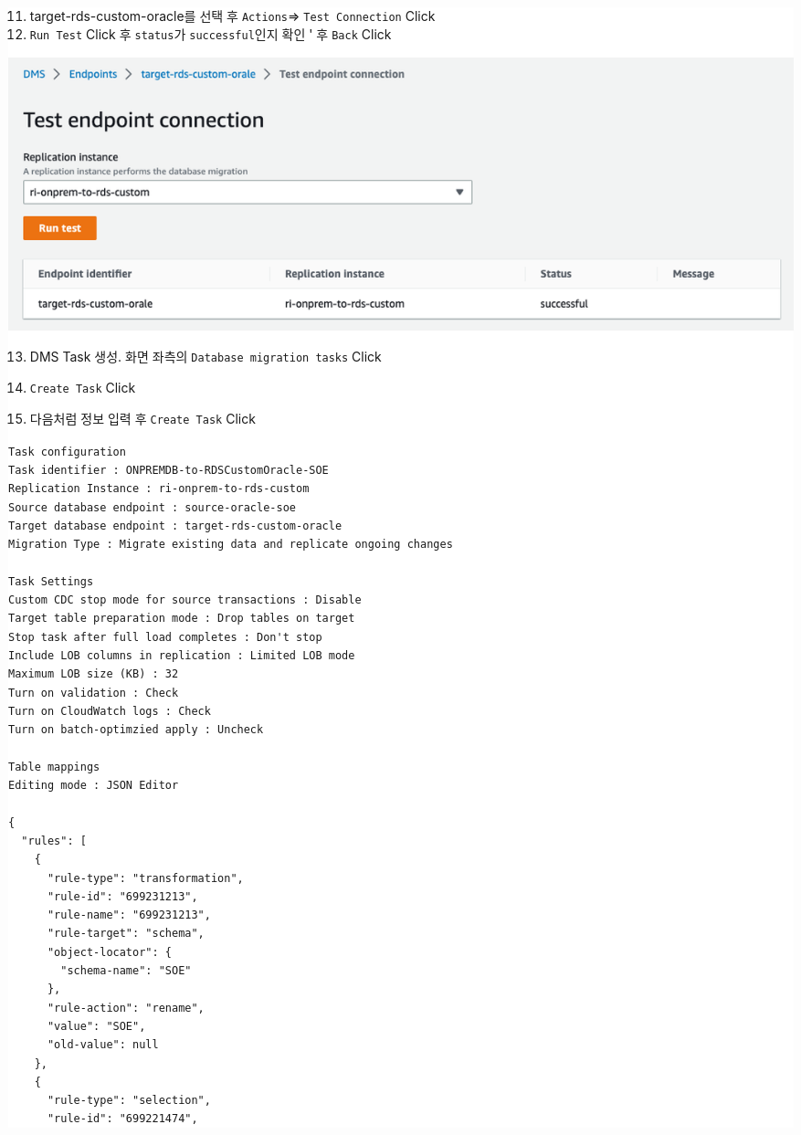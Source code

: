 

11. target-rds-custom-oracle를 선택 후 `Actions`=> `Test Connection` Click
12. `Run Test` Click 후 `status`가 `successful`인지 확인 ' 후 `Back` Click

![image-20230218144239530](images/image-20230218144239530.png)



13. DMS Task 생성. 화면 좌측의 `Database migration tasks` Click
14. `Create Task` Click

15. 다음처럼 정보 입력 후 `Create Task` Click

```
Task configuration
Task identifier : ONPREMDB-to-RDSCustomOracle-SOE
Replication Instance : ri-onprem-to-rds-custom
Source database endpoint : source-oracle-soe
Target database endpoint : target-rds-custom-oracle
Migration Type : Migrate existing data and replicate ongoing changes

Task Settings
Custom CDC stop mode for source transactions : Disable
Target table preparation mode : Drop tables on target
Stop task after full load completes : Don't stop
Include LOB columns in replication : Limited LOB mode
Maximum LOB size (KB) : 32
Turn on validation : Check
Turn on CloudWatch logs : Check
Turn on batch-optimzied apply : Uncheck

Table mappings
Editing mode : JSON Editor

{
  "rules": [
    {
      "rule-type": "transformation",
      "rule-id": "699231213",
      "rule-name": "699231213",
      "rule-target": "schema",
      "object-locator": {
        "schema-name": "SOE"
      },
      "rule-action": "rename",
      "value": "SOE",
      "old-value": null
    },
    {
      "rule-type": "selection",
      "rule-id": "699221474",
```